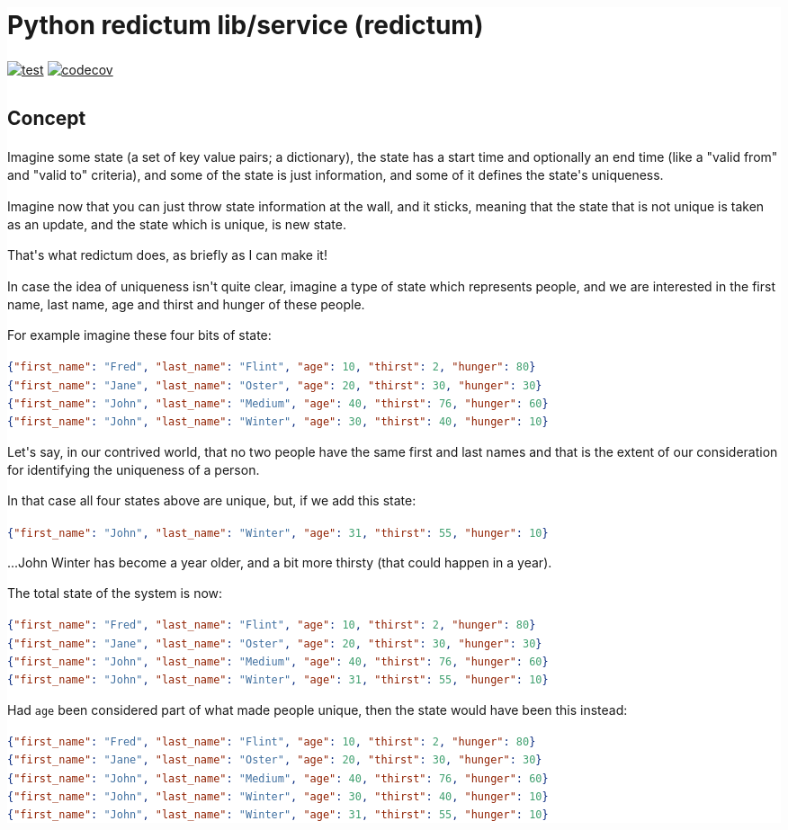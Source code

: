 # Python redictum lib/service (redictum)

[![test](https://github.com/mwri/redictum/actions/workflows/test.yml/badge.svg)](https://github.com/mwri/redictum/actions/workflows/test.yml) [![codecov](https://codecov.io/gh/mwri/redictum/branch/main/graph/badge.svg)](https://codecov.io/gh/mwri/redictum)

## Concept

Imagine some state (a set of key value pairs; a dictionary), the state has a start time and
optionally an end time (like a "valid from" and "valid to" criteria), and some of the state
is just information, and some of it defines the state's uniqueness.

Imagine now that you can just throw state information at the wall, and it sticks, meaning
that the state that is not unique is taken as an update, and the state which is unique, is
new state.

That's what redictum does, as briefly as I can make it!

In case the idea of uniqueness isn't quite clear, imagine a type of state which represents
people, and we are interested in the first name, last name, age and thirst and hunger of
these people.

For example imagine these four bits of state:

```json
{"first_name": "Fred", "last_name": "Flint", "age": 10, "thirst": 2, "hunger": 80}
{"first_name": "Jane", "last_name": "Oster", "age": 20, "thirst": 30, "hunger": 30}
{"first_name": "John", "last_name": "Medium", "age": 40, "thirst": 76, "hunger": 60}
{"first_name": "John", "last_name": "Winter", "age": 30, "thirst": 40, "hunger": 10}
```

Let's say, in our contrived world, that no two people have the same first and last names
and that is the extent of our consideration for identifying the uniqueness of a person.

In that case all four states above are unique, but, if we add this state:

```json
{"first_name": "John", "last_name": "Winter", "age": 31, "thirst": 55, "hunger": 10}
```

...John Winter has become a year older, and a bit more thirsty (that could happen in
a year).

The total state of the system is now:

```json
{"first_name": "Fred", "last_name": "Flint", "age": 10, "thirst": 2, "hunger": 80}
{"first_name": "Jane", "last_name": "Oster", "age": 20, "thirst": 30, "hunger": 30}
{"first_name": "John", "last_name": "Medium", "age": 40, "thirst": 76, "hunger": 60}
{"first_name": "John", "last_name": "Winter", "age": 31, "thirst": 55, "hunger": 10}
```

Had `age` been considered part of what made people unique, then the state would have been
this instead:

```json
{"first_name": "Fred", "last_name": "Flint", "age": 10, "thirst": 2, "hunger": 80}
{"first_name": "Jane", "last_name": "Oster", "age": 20, "thirst": 30, "hunger": 30}
{"first_name": "John", "last_name": "Medium", "age": 40, "thirst": 76, "hunger": 60}
{"first_name": "John", "last_name": "Winter", "age": 30, "thirst": 40, "hunger": 10}
{"first_name": "John", "last_name": "Winter", "age": 31, "thirst": 55, "hunger": 10}
```
